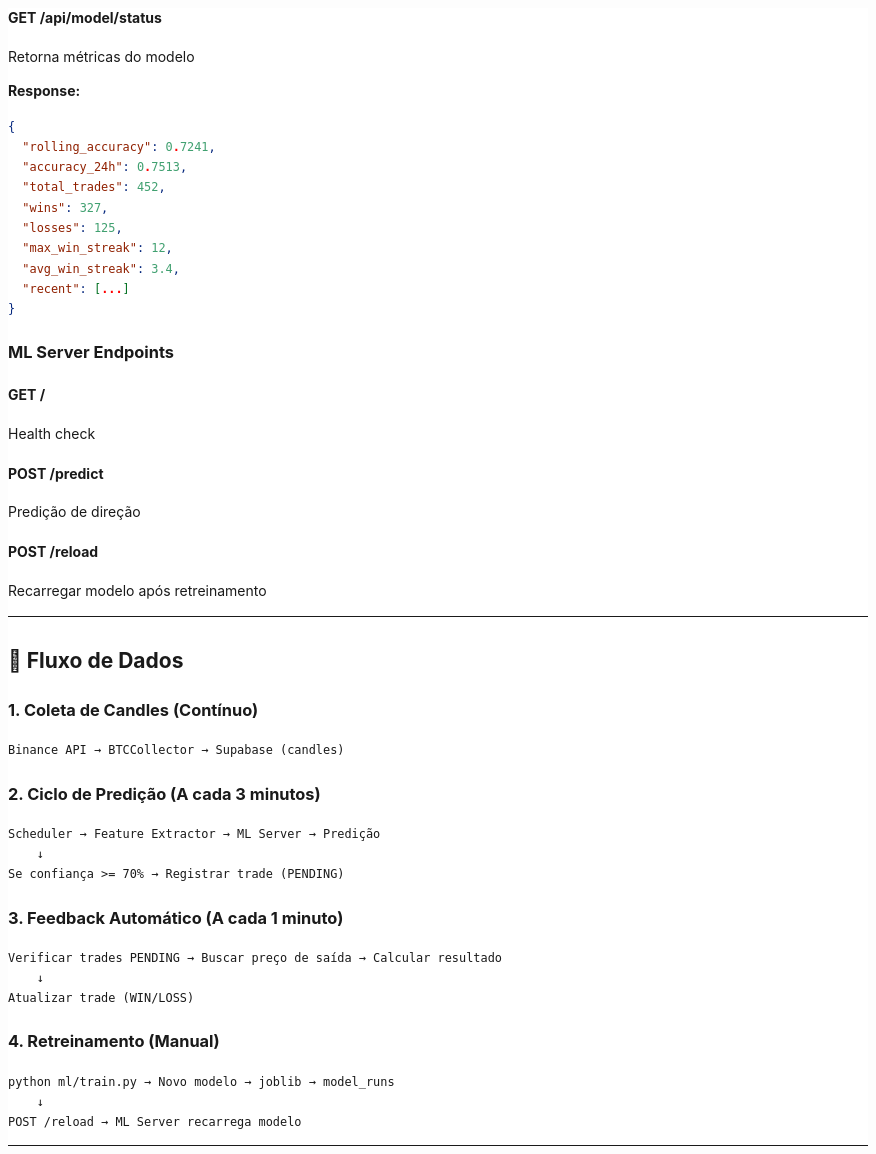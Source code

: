 #### GET /api/model/status
Retorna métricas do modelo

**Response:**
```json
{
  "rolling_accuracy": 0.7241,
  "accuracy_24h": 0.7513,
  "total_trades": 452,
  "wins": 327,
  "losses": 125,
  "max_win_streak": 12,
  "avg_win_streak": 3.4,
  "recent": [...]
}
```

### ML Server Endpoints

#### GET /
Health check

#### POST /predict
Predição de direção

#### POST /reload
Recarregar modelo após retreinamento

---

## 🔄 Fluxo de Dados

### 1. Coleta de Candles (Contínuo)
```
Binance API → BTCCollector → Supabase (candles)
```

### 2. Ciclo de Predição (A cada 3 minutos)
```
Scheduler → Feature Extractor → ML Server → Predição
    ↓
Se confiança >= 70% → Registrar trade (PENDING)
```

### 3. Feedback Automático (A cada 1 minuto)
```
Verificar trades PENDING → Buscar preço de saída → Calcular resultado
    ↓
Atualizar trade (WIN/LOSS)
```

### 4. Retreinamento (Manual)
```
python ml/train.py → Novo modelo → joblib → model_runs
    ↓
POST /reload → ML Server recarrega modelo
```

---